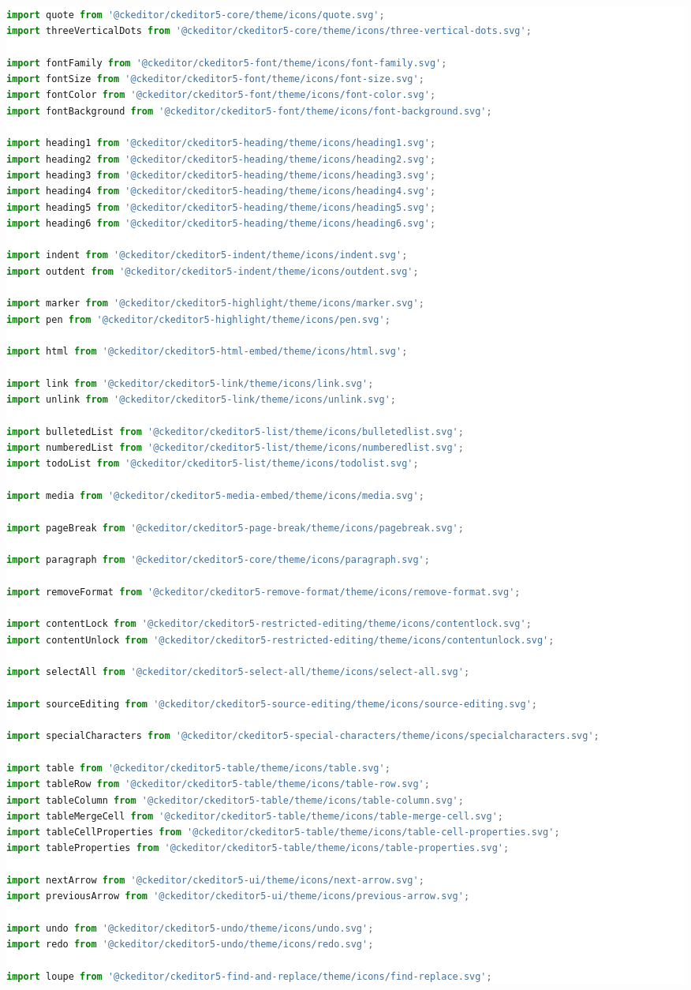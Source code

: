```js
import quote from '@ckeditor/ckeditor5-core/theme/icons/quote.svg';
import threeVerticalDots from '@ckeditor/ckeditor5-core/theme/icons/three-vertical-dots.svg';

import fontFamily from '@ckeditor/ckeditor5-font/theme/icons/font-family.svg';
import fontSize from '@ckeditor/ckeditor5-font/theme/icons/font-size.svg';
import fontColor from '@ckeditor/ckeditor5-font/theme/icons/font-color.svg';
import fontBackground from '@ckeditor/ckeditor5-font/theme/icons/font-background.svg';

import heading1 from '@ckeditor/ckeditor5-heading/theme/icons/heading1.svg';
import heading2 from '@ckeditor/ckeditor5-heading/theme/icons/heading2.svg';
import heading3 from '@ckeditor/ckeditor5-heading/theme/icons/heading3.svg';
import heading4 from '@ckeditor/ckeditor5-heading/theme/icons/heading4.svg';
import heading5 from '@ckeditor/ckeditor5-heading/theme/icons/heading5.svg';
import heading6 from '@ckeditor/ckeditor5-heading/theme/icons/heading6.svg';

import indent from '@ckeditor/ckeditor5-indent/theme/icons/indent.svg';
import outdent from '@ckeditor/ckeditor5-indent/theme/icons/outdent.svg';

import marker from '@ckeditor/ckeditor5-highlight/theme/icons/marker.svg';
import pen from '@ckeditor/ckeditor5-highlight/theme/icons/pen.svg';

import html from '@ckeditor/ckeditor5-html-embed/theme/icons/html.svg';

import link from '@ckeditor/ckeditor5-link/theme/icons/link.svg';
import unlink from '@ckeditor/ckeditor5-link/theme/icons/unlink.svg';

import bulletedList from '@ckeditor/ckeditor5-list/theme/icons/bulletedlist.svg';
import numberedList from '@ckeditor/ckeditor5-list/theme/icons/numberedlist.svg';
import todoList from '@ckeditor/ckeditor5-list/theme/icons/todolist.svg';

import media from '@ckeditor/ckeditor5-media-embed/theme/icons/media.svg';

import pageBreak from '@ckeditor/ckeditor5-page-break/theme/icons/pagebreak.svg';

import paragraph from '@ckeditor/ckeditor5-core/theme/icons/paragraph.svg';

import removeFormat from '@ckeditor/ckeditor5-remove-format/theme/icons/remove-format.svg';

import contentLock from '@ckeditor/ckeditor5-restricted-editing/theme/icons/contentlock.svg';
import contentUnlock from '@ckeditor/ckeditor5-restricted-editing/theme/icons/contentunlock.svg';

import selectAll from '@ckeditor/ckeditor5-select-all/theme/icons/select-all.svg';

import sourceEditing from '@ckeditor/ckeditor5-source-editing/theme/icons/source-editing.svg';

import specialCharacters from '@ckeditor/ckeditor5-special-characters/theme/icons/specialcharacters.svg';

import table from '@ckeditor/ckeditor5-table/theme/icons/table.svg';
import tableRow from '@ckeditor/ckeditor5-table/theme/icons/table-row.svg';
import tableColumn from '@ckeditor/ckeditor5-table/theme/icons/table-column.svg';
import tableMergeCell from '@ckeditor/ckeditor5-table/theme/icons/table-merge-cell.svg';
import tableCellProperties from '@ckeditor/ckeditor5-table/theme/icons/table-cell-properties.svg';
import tableProperties from '@ckeditor/ckeditor5-table/theme/icons/table-properties.svg';

import nextArrow from '@ckeditor/ckeditor5-ui/theme/icons/next-arrow.svg';
import previousArrow from '@ckeditor/ckeditor5-ui/theme/icons/previous-arrow.svg';

import undo from '@ckeditor/ckeditor5-undo/theme/icons/undo.svg';
import redo from '@ckeditor/ckeditor5-undo/theme/icons/redo.svg';

import loupe from '@ckeditor/ckeditor5-find-and-replace/theme/icons/find-replace.svg';
```